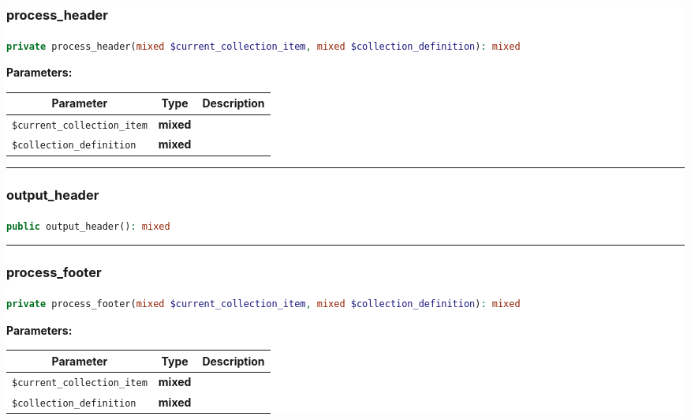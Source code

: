 ### process_header



```php
private process_header(mixed $current_collection_item, mixed $collection_definition): mixed
```








**Parameters:**

| Parameter | Type | Description |
|-----------|------|-------------|
| `$current_collection_item` | **mixed** |  |
| `$collection_definition` | **mixed** |  |




***

### output_header



```php
public output_header(): mixed
```











***

### process_footer



```php
private process_footer(mixed $current_collection_item, mixed $collection_definition): mixed
```








**Parameters:**

| Parameter | Type | Description |
|-----------|------|-------------|
| `$current_collection_item` | **mixed** |  |
| `$collection_definition` | **mixed** |  |
